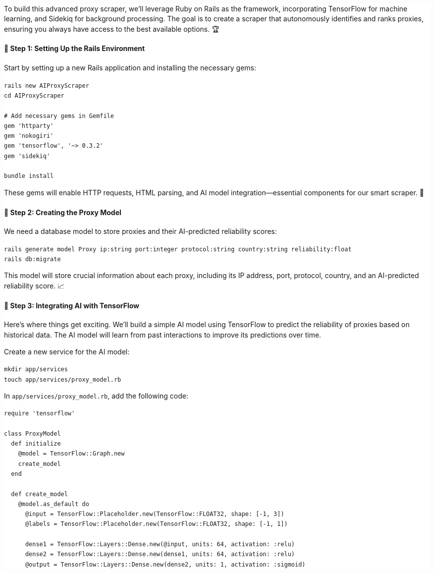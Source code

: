To build this advanced proxy scraper, we’ll leverage Ruby on Rails as the framework, incorporating TensorFlow for machine learning, and Sidekiq for background processing. The goal is to create a scraper that autonomously identifies and ranks proxies, ensuring you always have access to the best available options. 🏆

#### **📂 Step 1: Setting Up the Rails Environment**

Start by setting up a new Rails application and installing the necessary gems:

```
rails new AIProxyScraper
cd AIProxyScraper

# Add necessary gems in Gemfile
gem 'httparty'
gem 'nokogiri'
gem 'tensorflow', '~> 0.3.2'
gem 'sidekiq'

bundle install
```

These gems will enable HTTP requests, HTML parsing, and AI model integration—essential components for our smart scraper. 🔧

#### **🤖 Step 2: Creating the Proxy Model**

We need a database model to store proxies and their AI-predicted reliability scores:

```
rails generate model Proxy ip:string port:integer protocol:string country:string reliability:float
rails db:migrate
```

This model will store crucial information about each proxy, including its IP address, port, protocol, country, and an AI-predicted reliability score. 📈

#### **🧠 Step 3: Integrating AI with TensorFlow**

Here’s where things get exciting. We’ll build a simple AI model using TensorFlow to predict the reliability of proxies based on historical data. The AI model will learn from past interactions to improve its predictions over time.

Create a new service for the AI model:

```
mkdir app/services
touch app/services/proxy_model.rb
```

In `app/services/proxy_model.rb`, add the following code:

```
require 'tensorflow'

class ProxyModel
  def initialize
    @model = TensorFlow::Graph.new
    create_model
  end

  def create_model
    @model.as_default do
      @input = TensorFlow::Placeholder.new(TensorFlow::FLOAT32, shape: [-1, 3])
      @labels = TensorFlow::Placeholder.new(TensorFlow::FLOAT32, shape: [-1, 1])

      dense1 = TensorFlow::Layers::Dense.new(@input, units: 64, activation: :relu)
      dense2 = TensorFlow::Layers::Dense.new(dense1, units: 64, activation: :relu)
      @output = TensorFlow::Layers::Dense.new(dense2, units: 1, activation: :sigmoid)

```